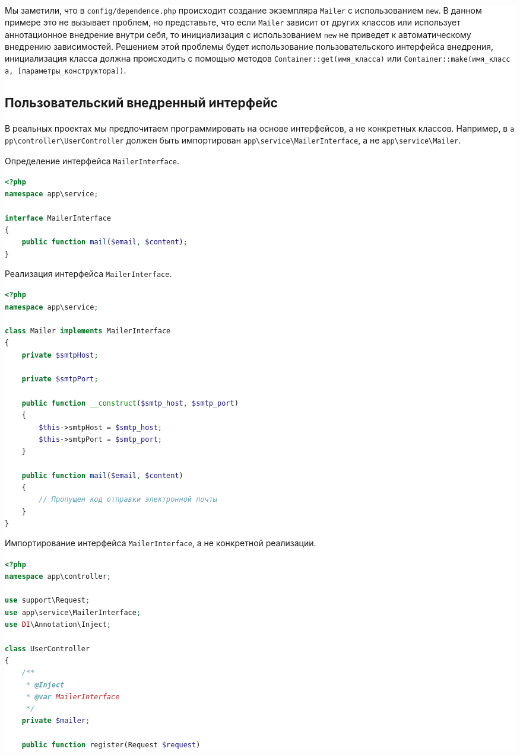 Мы заметили, что в `config/dependence.php` происходит создание экземпляра `Mailer` с использованием `new`. В данном примере это не вызывает проблем, но представьте, что если `Mailer` зависит от других классов или использует аннотационное внедрение внутри себя, то инициализация с использованием `new` не приведет к автоматическому внедрению зависимостей. Решением этой проблемы будет использование пользовательского интерфейса внедрения, инициализация класса должна происходить с помощью методов `Container::get(имя_класса)` или `Container::make(имя_класса, [параметры_конструктора])`.
## Пользовательский внедренный интерфейс

В реальных проектах мы предпочитаем программировать на основе интерфейсов, а не конкретных классов. Например, в `app\controller\UserController` должен быть импортирован `app\service\MailerInterface`, а не `app\service\Mailer`.

Определение интерфейса `MailerInterface`.
```php
<?php
namespace app\service;

interface MailerInterface
{
    public function mail($email, $content);
}
```

Реализация интерфейса `MailerInterface`.
```php
<?php
namespace app\service;

class Mailer implements MailerInterface
{
    private $smtpHost;

    private $smtpPort;

    public function __construct($smtp_host, $smtp_port)
    {
        $this->smtpHost = $smtp_host;
        $this->smtpPort = $smtp_port;
    }

    public function mail($email, $content)
    {
        // Пропущен код отправки электронной почты
    }
}
```

Импортирование интерфейса `MailerInterface`, а не конкретной реализации.
```php
<?php
namespace app\controller;

use support\Request;
use app\service\MailerInterface;
use DI\Annotation\Inject;

class UserController
{
    /**
     * @Inject
     * @var MailerInterface
     */
    private $mailer;
    
    public function register(Request $request)
```